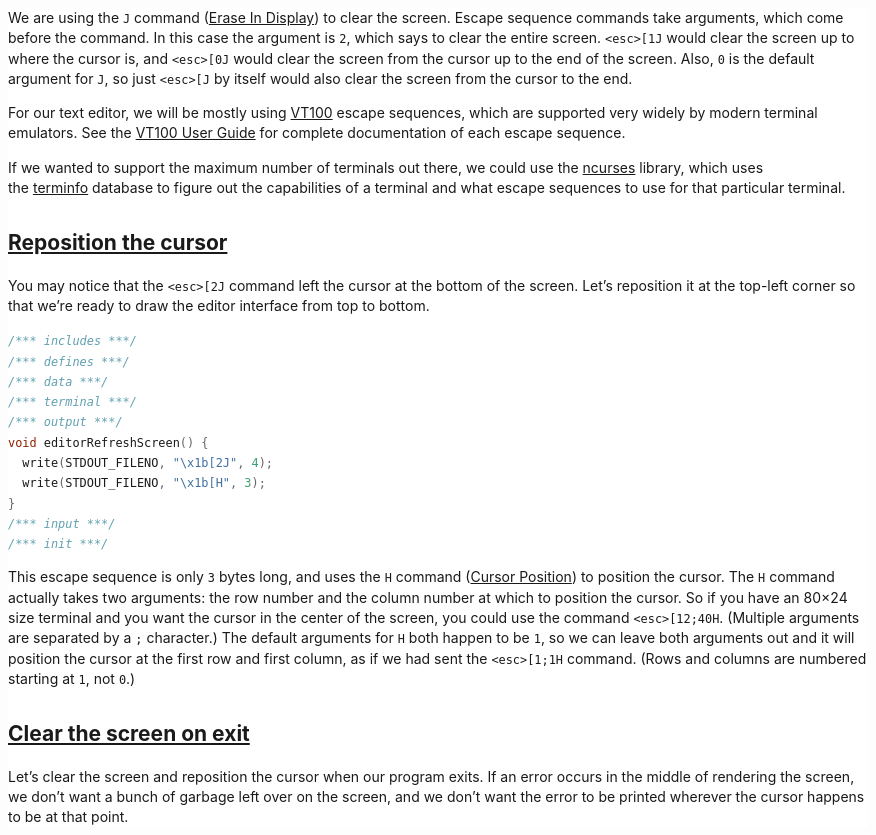 We are using the `J` command ([Erase In Display](http://vt100.net/docs/vt100-ug/chapter3.html#ED)) to clear the screen. Escape sequence commands take arguments, which come before the command. In this case the argument is `2`, which says to clear the entire screen. `<esc>[1J` would clear the screen up to where the cursor is, and `<esc>[0J` would clear the screen from the cursor up to the end of the screen. Also, `0` is the default argument for `J`, so just `<esc>[J` by itself would also clear the screen from the cursor to the end.

For our text editor, we will be mostly using [VT100](https://en.wikipedia.org/wiki/VT100) escape sequences, which are supported very widely by modern terminal emulators. See the [VT100 User Guide](http://vt100.net/docs/vt100-ug/chapter3.html) for complete documentation of each escape sequence.

If we wanted to support the maximum number of terminals out there, we could use the [ncurses](https://en.wikipedia.org/wiki/Ncurses) library, which uses the [terminfo](https://en.wikipedia.org/wiki/Terminfo) database to figure out the capabilities of a terminal and what escape sequences to use for that particular terminal.

## [Reposition the cursor](https://viewsourcecode.org/snaptoken/kilo/03.rawInputAndOutput.html#reposition-the-cursor)

You may notice that the `<esc>[2J` command left the cursor at the bottom of the screen. Let’s reposition it at the top-left corner so that we’re ready to draw the editor interface from top to bottom.

```c
/*** includes ***/
/*** defines ***/
/*** data ***/
/*** terminal ***/
/*** output ***/
void editorRefreshScreen() {
  write(STDOUT_FILENO, "\x1b[2J", 4);
  write(STDOUT_FILENO, "\x1b[H", 3);
}
/*** input ***/
/*** init ***/
```

This escape sequence is only `3` bytes long, and uses the `H` command ([Cursor Position](http://vt100.net/docs/vt100-ug/chapter3.html#CUP)) to position the cursor. The `H` command actually takes two arguments: the row number and the column number at which to position the cursor. So if you have an 80×24 size terminal and you want the cursor in the center of the screen, you could use the command `<esc>[12;40H`. (Multiple arguments are separated by a `;` character.) The default arguments for `H` both happen to be `1`, so we can leave both arguments out and it will position the cursor at the first row and first column, as if we had sent the `<esc>[1;1H` command. (Rows and columns are numbered starting at `1`, not `0`.)

## [Clear the screen on exit](https://viewsourcecode.org/snaptoken/kilo/03.rawInputAndOutput.html#clear-the-screen-on-exit)

Let’s clear the screen and reposition the cursor when our program exits. If an error occurs in the middle of rendering the screen, we don’t want a bunch of garbage left over on the screen, and we don’t want the error to be printed wherever the cursor happens to be at that point.
